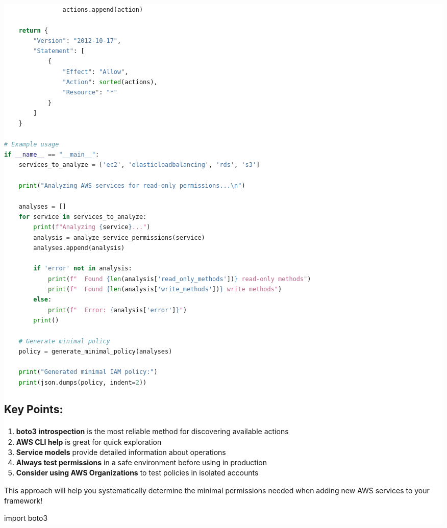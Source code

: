 ```python
                actions.append(action)
    
    return {
        "Version": "2012-10-17",
        "Statement": [
            {
                "Effect": "Allow",
                "Action": sorted(actions),
                "Resource": "*"
            }
        ]
    }

# Example usage
if __name__ == "__main__":
    services_to_analyze = ['ec2', 'elasticloadbalancing', 'rds', 's3']
    
    print("Analyzing AWS services for read-only permissions...\n")
    
    analyses = []
    for service in services_to_analyze:
        print(f"Analyzing {service}...")
        analysis = analyze_service_permissions(service)
        analyses.append(analysis)
        
        if 'error' not in analysis:
            print(f"  Found {len(analysis['read_only_methods'])} read-only methods")
            print(f"  Found {len(analysis['write_methods'])} write methods")
        else:
            print(f"  Error: {analysis['error']}")
        print()
    
    # Generate minimal policy
    policy = generate_minimal_policy(analyses)
    
    print("Generated minimal IAM policy:")
    print(json.dumps(policy, indent=2))
```

## **Key Points:**

1. **boto3 introspection** is the most reliable method for discovering available actions
2. **AWS CLI help** is great for quick exploration
3. **Service models** provide detailed information about operations
4. **Always test permissions** in a safe environment before using in production
5. **Consider using AWS Organizations** to test policies in isolated accounts

This approach will help you systematically determine the minimal permissions needed when adding new AWS services to your framework!

import boto3
